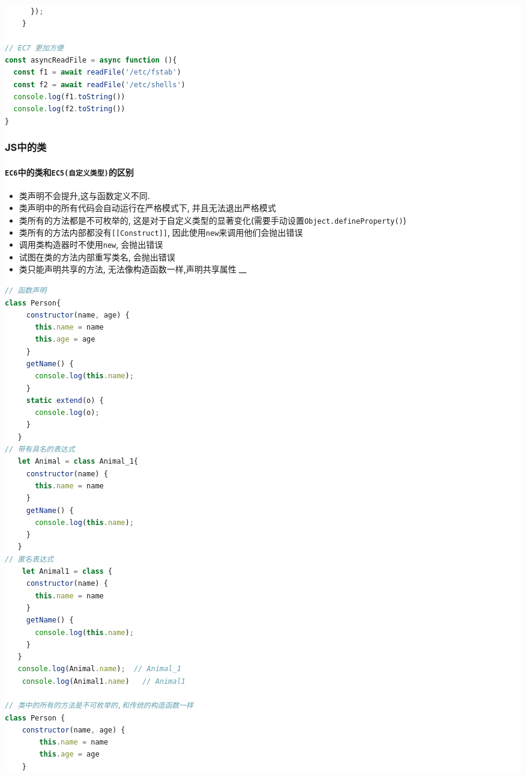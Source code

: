 ```javascript
      });
    }

// EC7 更加方便
const asyncReadFile = async function (){
  const f1 = await readFile('/etc/fstab')
  const f2 = await readFile('/etc/shells')
  console.log(f1.toString())
  console.log(f2.toString())
}
```

### JS中的类

#### `EC6`中的类和`EC5(自定义类型)`的区别
* 类声明不会提升,这与函数定义不同.
* 类声明中的所有代码会自动运行在严格模式下, 并且无法退出严格模式
* 类所有的方法都是不可枚举的,  这是对于自定义类型的显著变化(需要手动设置`Object.defineProperty()`)
* 类所有的方法内部都没有`[[Construct]]`, 因此使用`new`来调用他们会抛出错误
* 调用类构造器时不使用`new`, 会抛出错误
* 试图在类的方法内部重写类名, 会抛出错误
* 类只能声明共享的方法, 无法像构造函数一样,声明共享属性 __
```javascript
// 函数声明
class Person{
     constructor(name, age) {
       this.name = name
       this.age = age
     }
     getName() {
       console.log(this.name);
     }
     static extend(o) {
       console.log(o);
     }
   }
// 带有具名的表达式
   let Animal = class Animal_1{
     constructor(name) {
       this.name = name
     }
     getName() {
       console.log(this.name);
     }
   }
// 匿名表达式
	let Animal1 = class {
     constructor(name) {
       this.name = name
     }
     getName() {
       console.log(this.name);
     }
   }
   console.log(Animal.name);  // Animal_1
	console.log(Animal1.name)   // Animal1

// 类中的所有的方法是不可枚举的,和传统的构造函数一样
class Person {
    constructor(name, age) {
        this.name = name
        this.age = age
    }
```